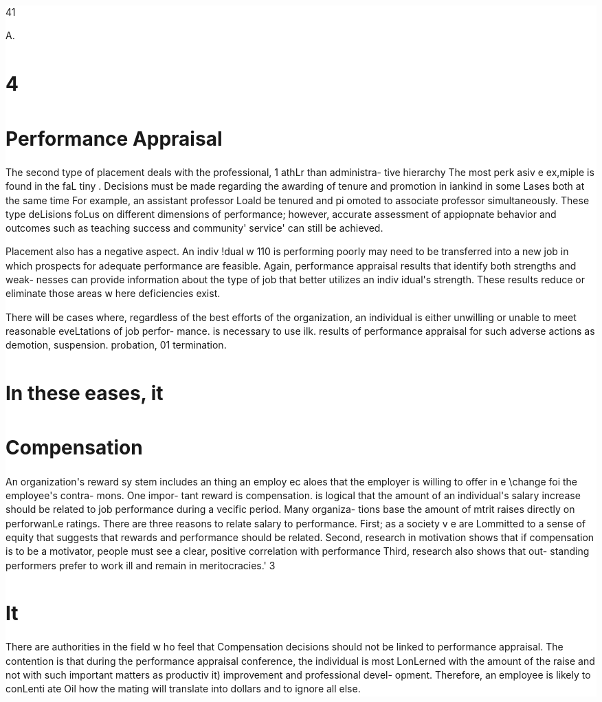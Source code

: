 41

A.

# 4

# Performance Appraisal

The second type of placement deals with the professional, 1 athLr than administra- tive hierarchy The most perk asiv e ex,miple is found in the faL tiny . Decisions must be made regarding the awarding of tenure and promotion in iankind in some Lases both at the same time For example, an assistant professor Loald be tenured and pi omoted to associate professor simultaneously. These type deLisions foLus on different dimensions of performance; however, accurate assessment of appiopnate behavior and outcomes such as teaching success and community' service' can still be achieved.

Placement also has a negative aspect. An indiv !dual w 110 is performing poorly may need to be transferred into a new job in which prospects for adequate performance are feasible. Again, performance appraisal results that identify both strengths and weak- nesses can provide information about the type of job that better utilizes an indiv idual's strength. These results reduce or eliminate those areas w here deficiencies exist.

There will be cases where, regardless of the best efforts of the organization, an individual is either unwilling or unable to meet reasonable eveLtations of job perfor- mance. is necessary to use ilk. results of performance appraisal for such adverse actions as demotion, suspension. probation, 01 termination.

# In these eases, it

# Compensation

An organization's reward sy stem includes an thing an employ ec aloes that the employer is willing to offer in e \change foi the employee's contra- mons. One impor- tant reward is compensation. is logical that the amount of an individual's salary increase should be related to job performance during a vecific period. Many organiza- tions base the amount of mtrit raises directly on perforwanLe ratings. There are three reasons to relate salary to performance. First; as a society v e are Lommitted to a sense of equity that suggests that rewards and performance should be related. Second, research in motivation shows that if compensation is to be a motivator, people must see a clear, positive correlation with performance Third, research also shows that out- standing performers prefer to work ill and remain in meritocracies.' 3

# It

There are authorities in the field w ho feel that Compensation decisions should not be linked to performance appraisal. The contention is that during the performance appraisal conference, the individual is most LonLerned with the amount of the raise and not with such important matters as productiv it) improvement and professional devel- opment. Therefore, an employee is likely to conLenti ate Oil how the mating will translate into dollars and to ignore all else.

